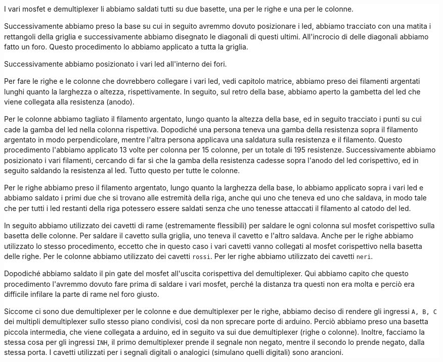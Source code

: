 I vari mosfet e demultiplexer li abbiamo saldati tutti su due basette,
una per le righe e una per le colonne.


Successivamente abbiamo preso la base su cui in seguito avremmo dovuto posizionare
i led, abbiamo tracciato con una matita i rettangoli della griglia e
successivamente abbiamo disegnato le diagonali di questi ultimi. All'incrocio di
delle diagonali abbiamo fatto un foro. Questo procedimento lo abbiamo applicato
a tutta la griglia.

Successivamente abbiamo posizionato i vari led all'interno dei fori.

Per fare le righe e le colonne che dovrebbero collegare i vari led, vedi capitolo
matrice, abbiamo preso dei filamenti argentati lunghi quanto la larghezza
o altezza, rispettivamente.
In seguito, sul retro della base, abbiamo aperto la gambetta del led che viene
collegata alla resistenza (anodo).

Per le colonne abbiamo tagliato il filamento argentato, lungo quanto la altezza
della base, ed in seguito tracciato i punti su cui cade la gamba del led nella
colonna rispettiva. Dopodiché una persona teneva una gamba della resistenza sopra
il filamento argentato in modo perpendicolare, mentre l'altra persona applicava
una saldatura sulla resistenza e il filamento. Questo procedimento l'abbiamo
applicato 13 volte per colonna per 15 colonne, per un totale di 195 resistenze.
Successivamente abbiamo posizionato i vari filamenti, cercando di far sì che
la gamba della resistenza cadesse sopra l'anodo del led corispettivo, ed in seguito
saldando la resistenza al led. Tutto questo per tutte le colonne.

Per le righe abbiamo preso il filamento argentato, lungo quanto la larghezza
della base, lo abbiamo applicato sopra i vari led e abbiamo saldato i primi due
che si trovano alle estremità della riga, anche qui uno che teneva ed uno che
saldava, in modo tale che per tutti i led restanti della riga potessero essere
saldati senza che uno tenesse attaccati il filamento al catodo del led.

In seguito abbiamo utilizzato dei cavetti di rame (estremamente flessibili) per
saldare le ogni colonna sul mosfet corispettivo sulla basetta delle colonne.
Per saldare il cavetto sulla griglia, uno teneva il cavetto e l'altro saldava.
Anche per le righe abbiamo utilizzato lo stesso procedimento, eccetto che in
questo caso i vari cavetti vanno collegati al mosfet corispettivo
nella basetta delle righe.
Per le colonne abbiamo utilizzato dei cavetti `rossi`.
Per ler righe abbiamo utilizzato dei cavetti `neri`.

Dopodiché abbiamo saldato il pin gate del mosfet all'uscita corispettiva del
demultiplexer. Qui abbiamo capito che questo procedimento l'avremmo dovuto fare
prima di saldare i vari mosfet, perché la distanza tra questi non era molta
e perciò era difficile infilare la parte di rame nel foro giusto.

Siccome ci sono due demultiplexer per le colonne e due demultiplexer per le
righe, abbiamo deciso di rendere gli ingressi `A, B, C` dei multipli demultiplexer
sullo stesso piano condivisi, così da non sprecare porte di arduino. Perciò
abbiamo preso una basetta piccola intermedia, che viene collegata a arduino, ed
in seguito va sui due demultiplexer (righe o colonne). Inoltre, facciamo la
stessa cosa per gli ingressi `INH`, il primo demultiplexer prende il segnale
non negato, mentre il secondo lo prende negato, dalla stessa porta.
I cavetti utilizzati per i segnali digitali o analogici (simulano quelli digitali)
sono arancioni.
